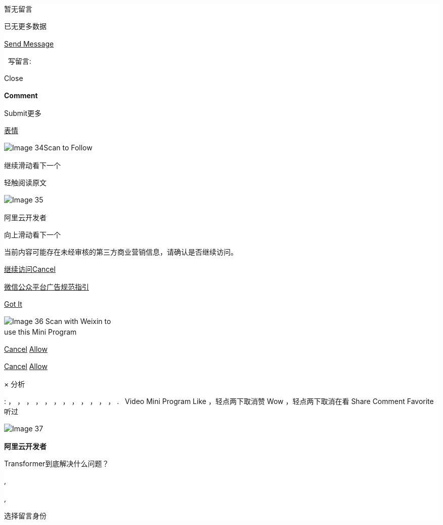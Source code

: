 暂无留言

已无更多数据

[Send Message](javascript:;)

  写留言:

[](javascript:; "轻点两下打开表情键盘")

Close

**Comment**

Submit更多

[表情](javascript:;)

![Image 34](https://mp.weixin.qq.com/mp/qrcode?scene=10000004&size=102&__biz=MzIzOTU0NTQ0MA==&mid=2247547044&idx=1&sn=ee19716b65cec5e302bc1ff6fa6fddd7&send_time=)Scan to Follow

继续滑动看下一个

轻触阅读原文

![Image 35](http://mmbiz.qpic.cn/mmbiz_png/Z6bicxIx5naI1jwOfnA1w4PL2LhwNia76vBRfzqaQVVVlqiaLjmWYQXHsn1FqBHhuGVcxEHjxE9tibBFBjcB352fhQ/0?wx_fmt=png)

阿里云开发者

向上滑动看下一个

当前内容可能存在未经审核的第三方商业营销信息，请确认是否继续访问。

[继续访问](javascript:)[Cancel](javascript:)

[微信公众平台广告规范指引](javacript:;)

[Got It](javascript:;)

 

![Image 36](https://mp.weixin.qq.com/s/BxpWFwXFbpur_gTuzSEsSA) Scan with Weixin to  
use this Mini Program

[Cancel](javascript:void(0);) [Allow](javascript:void(0);)

[Cancel](javascript:void(0);) [Allow](javascript:void(0);)

× 分析

 : ， ， ， ， ， ， ， ， ， ， ， ， .   Video Mini Program Like ，轻点两下取消赞 Wow ，轻点两下取消在看 Share Comment Favorite 听过            

![Image 37](blob:https://mp.weixin.qq.com/fa93ed24361e9047225450ffd4582b71)

**阿里云开发者**

Transformer到底解决什么问题？

,

,

选择留言身份
